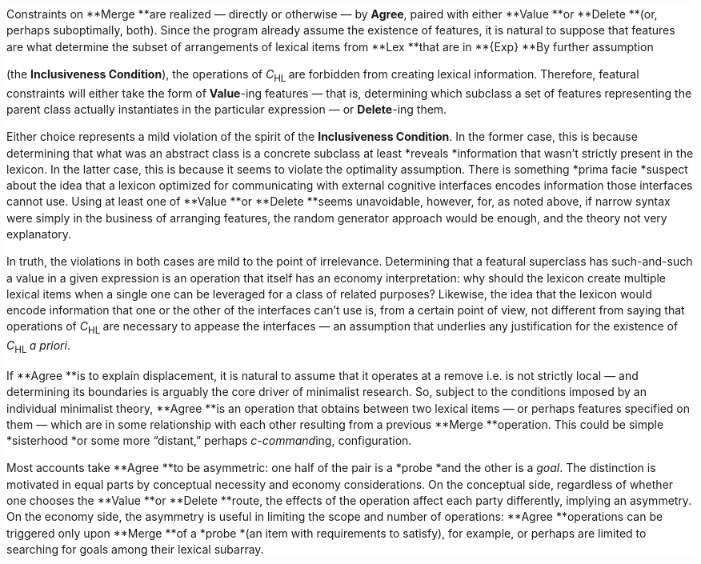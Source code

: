 Constraints on **Merge **are realized — directly or otherwise — by
**Agree**, paired with either **Value **or **Delete **(or, perhaps
suboptimally, both). Since the program already assume the existence of
features, it is natural to suppose that features are what determine the
subset of arrangements of lexical items from **Lex **that are in **\{Exp\}
**By further assumption

(the **Inclusiveness Condition**), the operations of *C*<sub>HL
</sub>are forbidden from creating lexical information. Therefore,
featural constraints will either take the form of **Value**-ing features
— that is, determining which subclass a set of features representing the
parent class actually instantiates in the particular expression — or
**Delete**-ing them.

Either choice represents a mild violation of the spirit of the
**Inclusiveness Condition**. In the former case, this is because
determining that what was an abstract class is a concrete subclass at
least *reveals *information that wasn’t strictly present in the lexicon.
In the latter case, this is because it seems to violate the optimality
assumption. There is something *prima facie *suspect about the idea that
a lexicon optimized for communicating with external cognitive interfaces
encodes information those interfaces cannot use. Using at least one of
**Value **or **Delete **seems unavoidable, however, for, as noted above,
if narrow syntax were simply in the business of arranging features, the
random generator approach would be enough, and the theory not very
explanatory.

In truth, the violations in both cases are mild to the point of
irrelevance. Determining that a featural superclass has such-and-such a
value in a given expression is an operation that itself has an economy
interpretation: why should the lexicon create multiple lexical items
when a single one can be leveraged for a class of related purposes?
Likewise, the idea that the lexicon would encode information that one or
the other of the interfaces can’t use is, from a certain point of view,
not different from saying that operations of *C*<sub>HL </sub>are
necessary to appease the interfaces — an assumption that underlies any
justification for the existence of *C*<sub>HL </sub>*a priori*.

If **Agree **is to explain displacement, it is natural to assume that it
operates at a remove i.e. is not strictly local — and determining its
boundaries is arguably the core driver of minimalist research. So,
subject to the conditions imposed by an individual minimalist theory,
**Agree **is an operation that obtains between two lexical items — or
perhaps features specified on them — which are in some relationship with
each other resulting from a previous **Merge **operation. This could be
simple *sisterhood *or some more “distant,” perhaps *c-command*ing,
configuration.

Most accounts take **Agree **to be asymmetric: one half of the pair is a
*probe *and the other is a *goal*. The distinction is motivated in equal
parts by conceptual necessity and economy considerations. On the
conceptual side, regardless of whether one chooses the **Value **or
**Delete **route, the effects of the operation affect each party
differently, implying an asymmetry. On the economy side, the asymmetry
is useful in limiting the scope and number of operations: **Agree
**operations can be triggered only upon **Merge **of a *probe *(an item
with requirements to satisfy), for example, or perhaps are limited to
searching for goals among their lexical subarray.
